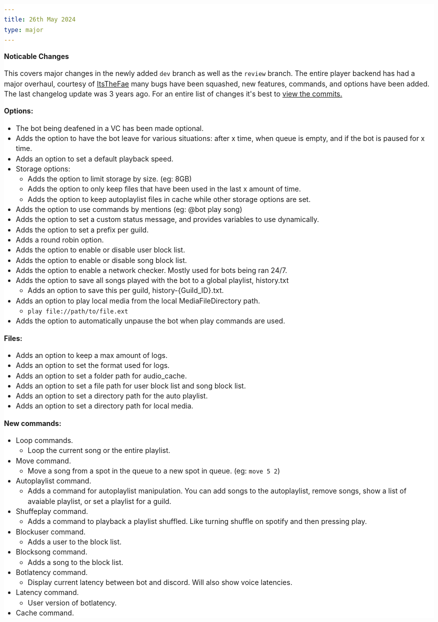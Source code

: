 ```yaml
---
title: 26th May 2024
type: major
---
```


**Noticable Changes**

This covers major changes in the newly added `dev` branch as well as the `review` branch. The entire player backend has had a major overhaul, courtesy of [ItsTheFae](https://github.com/itsTheFae) many bugs have been squashed, new features, commands, and options have been added. The last changelog update was 3 years ago. For an entire list of changes it's best to [view the commits.](https://github.com/Just-Some-Bots/MusicBot/commits/dev/)

 **Options:**
   * The bot being deafened in a VC has been made optional.
   * Adds the option to have the bot leave for various situations: after x time, when queue is empty, and if the bot is paused for x time.
   * Adds an option to set a default playback speed.
   * Storage options:
      - Adds the option to limit storage by size. (eg: 8GB)
      - Adds the option to only keep files that have been used in the last x amount of time.
      - Adds the option to keep autoplaylist files in cache while other storage options are set.
   * Adds the option to use commands by mentions (eg: @bot play song)
   * Adds the option to set a custom status message, and provides variables to use dynamically. 
   * Adds the option to set a prefix per guild. 
   * Adds a round robin option. 
   * Adds the option to enable or disable user block list.
   * Adds the option to enable or disable song block list.
   * Adds the option to enable a network checker. Mostly used for bots being ran 24/7. 
   * Adds the option to save all songs played with the bot to a global playlist, history.txt
      - Adds an option to save this per guild, history-{Guild_ID}.txt.
   * Adds an option to play local media from the local MediaFileDirectory path. 
      - `play file://path/to/file.ext`
   * Adds the option to automatically unpause the bot when play commands are used. 
   
   **Files:**
   * Adds an option to keep a max amount of logs. 
   * Adds an option to set the format used for logs. 
   * Adds an option to set a folder path for audio_cache.
   * Adds an option to set a file path for user block list and song block list.
   * Adds an option to set a directory path for the auto playlist.
   * Adds an option to set a directory path for local media. 

   **New commands:**
   * Loop commands. 
      - Loop the current song or the entire playlist.
   * Move command.
      - Move a song from a spot in the queue to a new spot in queue. (eg: `move 5 2`)
   * Autoplaylist command.
      - Adds a command for autoplaylist manipulation. You can add songs to the autoplaylist, remove songs, show a list of avaiable playlist, or 
      set a playlist for a guild. 
   * Shuffeplay command.
      - Adds a command to playback a playlist shuffled. Like turning shuffle on spotify and then pressing play. 
   * Blockuser command.
      - Adds a user to the block list.
   * Blocksong command.
      - Adds a song to the block list.
   * Botlatency command.
      - Display current latency between bot and discord. Will also show voice latencies.
   * Latency command.
      - User version of botlatency. 
   * Cache command.